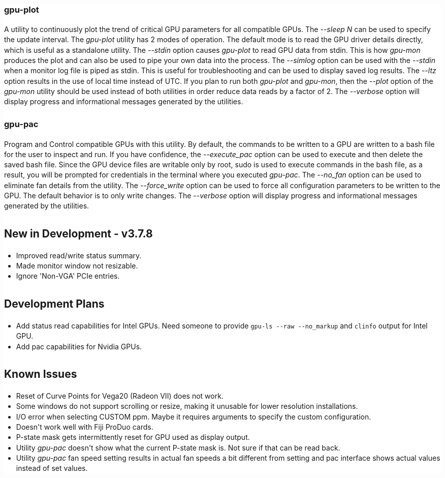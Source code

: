 ### gpu-plot

A utility to continuously plot the trend of critical GPU parameters for all compatible
GPUs. The *--sleep N* can be used to specify the update interval.  The *gpu-plot*
utility has 2 modes of operation.  The default mode is to read the GPU driver
details directly, which is useful as a standalone utility.  The *--stdin* option
causes *gpu-plot* to read GPU data from stdin.  This is how *gpu-mon* produces the
plot and can also be used to pipe your own data into the process.  The *--simlog*
option can be used with the *--stdin* when a monitor log file is piped as stdin.
This is useful for troubleshooting and can be used to display saved log results.
The *--ltz* option results in the use of local time instead of UTC.  If you plan
to run both *gpu-plot* and *gpu-mon*, then the *--plot* option of the *gpu-mon*
utility should be used instead of both utilities in order reduce data reads by
a factor of 2.  The *--verbose* option will display progress and informational messages
generated by the utilities.

### gpu-pac

Program and Control compatible GPUs with this utility.  By default, the commands to
be written to a GPU are written to a bash file for the user to inspect and run.  If you
have confidence, the *--execute_pac* option can be used to execute and then delete the
saved bash file.  Since the GPU device files are writable only by root, sudo is used to
execute commands in the bash file, as a result, you will be prompted for credentials in the
terminal where you executed *gpu-pac*. The *--no_fan* option can be used to eliminate
fan details from the utility. The *--force_write* option can be used to force all configuration
parameters to be written to the GPU.  The default behavior is to only write changes.  The
*--verbose* option will display progress and informational messages generated by the utilities.

## New in Development -  v3.7.8

* Improved read/write status summary.
* Made monitor window not resizable.
* Ignore 'Non-VGA' PCIe entries.

## Development Plans

* Add status read capabilities for Intel GPUs.  Need someone to provide `gpu-ls --raw --no_markup`
and `clinfo` output for Intel GPU.
* Add pac capabilities for Nvidia GPUs.

## Known Issues

* Reset of Curve Points for Vega20 (Radeon VII) does not work.
* Some windows do not support scrolling or resize, making it unusable for lower resolution installations.
* I/O error when selecting CUSTOM ppm.  Maybe it requires arguments to specify the custom configuration.
* Doesn't work well with Fiji ProDuo cards.
* P-state mask gets intermittently reset for GPU used as display output.
* Utility *gpu-pac* doesn't show what the current P-state mask is.  Not sure if that can be read back.
* Utility *gpu-pac* fan speed setting results in actual fan speeds a bit different from setting and pac
interface shows actual values instead of set values.
